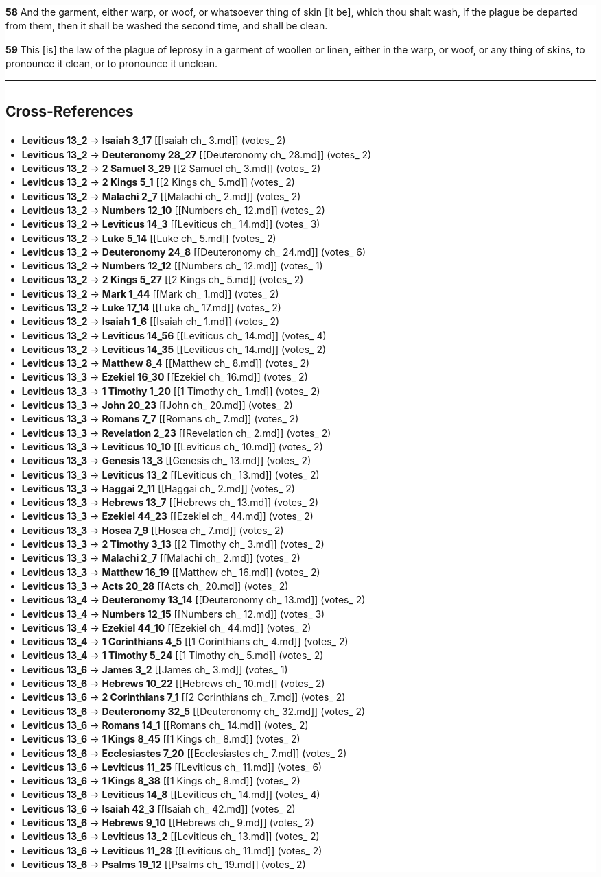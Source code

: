 **58** And the garment, either warp, or woof, or whatsoever thing of skin [it be], which thou shalt wash, if the plague be departed from them, then it shall be washed the second time, and shall be clean.

**59** This [is] the law of the plague of leprosy in a garment of woollen or linen, either in the warp, or woof, or any thing of skins, to pronounce it clean, or to pronounce it unclean.

---

## Cross-References

- **Leviticus 13_2** → **Isaiah 3_17** [[Isaiah ch_ 3.md]] (votes_ 2)
- **Leviticus 13_2** → **Deuteronomy 28_27** [[Deuteronomy ch_ 28.md]] (votes_ 2)
- **Leviticus 13_2** → **2 Samuel 3_29** [[2 Samuel ch_ 3.md]] (votes_ 2)
- **Leviticus 13_2** → **2 Kings 5_1** [[2 Kings ch_ 5.md]] (votes_ 2)
- **Leviticus 13_2** → **Malachi 2_7** [[Malachi ch_ 2.md]] (votes_ 2)
- **Leviticus 13_2** → **Numbers 12_10** [[Numbers ch_ 12.md]] (votes_ 2)
- **Leviticus 13_2** → **Leviticus 14_3** [[Leviticus ch_ 14.md]] (votes_ 3)
- **Leviticus 13_2** → **Luke 5_14** [[Luke ch_ 5.md]] (votes_ 2)
- **Leviticus 13_2** → **Deuteronomy 24_8** [[Deuteronomy ch_ 24.md]] (votes_ 6)
- **Leviticus 13_2** → **Numbers 12_12** [[Numbers ch_ 12.md]] (votes_ 1)
- **Leviticus 13_2** → **2 Kings 5_27** [[2 Kings ch_ 5.md]] (votes_ 2)
- **Leviticus 13_2** → **Mark 1_44** [[Mark ch_ 1.md]] (votes_ 2)
- **Leviticus 13_2** → **Luke 17_14** [[Luke ch_ 17.md]] (votes_ 2)
- **Leviticus 13_2** → **Isaiah 1_6** [[Isaiah ch_ 1.md]] (votes_ 2)
- **Leviticus 13_2** → **Leviticus 14_56** [[Leviticus ch_ 14.md]] (votes_ 4)
- **Leviticus 13_2** → **Leviticus 14_35** [[Leviticus ch_ 14.md]] (votes_ 2)
- **Leviticus 13_2** → **Matthew 8_4** [[Matthew ch_ 8.md]] (votes_ 2)
- **Leviticus 13_3** → **Ezekiel 16_30** [[Ezekiel ch_ 16.md]] (votes_ 2)
- **Leviticus 13_3** → **1 Timothy 1_20** [[1 Timothy ch_ 1.md]] (votes_ 2)
- **Leviticus 13_3** → **John 20_23** [[John ch_ 20.md]] (votes_ 2)
- **Leviticus 13_3** → **Romans 7_7** [[Romans ch_ 7.md]] (votes_ 2)
- **Leviticus 13_3** → **Revelation 2_23** [[Revelation ch_ 2.md]] (votes_ 2)
- **Leviticus 13_3** → **Leviticus 10_10** [[Leviticus ch_ 10.md]] (votes_ 2)
- **Leviticus 13_3** → **Genesis 13_3** [[Genesis ch_ 13.md]] (votes_ 2)
- **Leviticus 13_3** → **Leviticus 13_2** [[Leviticus ch_ 13.md]] (votes_ 2)
- **Leviticus 13_3** → **Haggai 2_11** [[Haggai ch_ 2.md]] (votes_ 2)
- **Leviticus 13_3** → **Hebrews 13_7** [[Hebrews ch_ 13.md]] (votes_ 2)
- **Leviticus 13_3** → **Ezekiel 44_23** [[Ezekiel ch_ 44.md]] (votes_ 2)
- **Leviticus 13_3** → **Hosea 7_9** [[Hosea ch_ 7.md]] (votes_ 2)
- **Leviticus 13_3** → **2 Timothy 3_13** [[2 Timothy ch_ 3.md]] (votes_ 2)
- **Leviticus 13_3** → **Malachi 2_7** [[Malachi ch_ 2.md]] (votes_ 2)
- **Leviticus 13_3** → **Matthew 16_19** [[Matthew ch_ 16.md]] (votes_ 2)
- **Leviticus 13_3** → **Acts 20_28** [[Acts ch_ 20.md]] (votes_ 2)
- **Leviticus 13_4** → **Deuteronomy 13_14** [[Deuteronomy ch_ 13.md]] (votes_ 2)
- **Leviticus 13_4** → **Numbers 12_15** [[Numbers ch_ 12.md]] (votes_ 3)
- **Leviticus 13_4** → **Ezekiel 44_10** [[Ezekiel ch_ 44.md]] (votes_ 2)
- **Leviticus 13_4** → **1 Corinthians 4_5** [[1 Corinthians ch_ 4.md]] (votes_ 2)
- **Leviticus 13_4** → **1 Timothy 5_24** [[1 Timothy ch_ 5.md]] (votes_ 2)
- **Leviticus 13_6** → **James 3_2** [[James ch_ 3.md]] (votes_ 1)
- **Leviticus 13_6** → **Hebrews 10_22** [[Hebrews ch_ 10.md]] (votes_ 2)
- **Leviticus 13_6** → **2 Corinthians 7_1** [[2 Corinthians ch_ 7.md]] (votes_ 2)
- **Leviticus 13_6** → **Deuteronomy 32_5** [[Deuteronomy ch_ 32.md]] (votes_ 2)
- **Leviticus 13_6** → **Romans 14_1** [[Romans ch_ 14.md]] (votes_ 2)
- **Leviticus 13_6** → **1 Kings 8_45** [[1 Kings ch_ 8.md]] (votes_ 2)
- **Leviticus 13_6** → **Ecclesiastes 7_20** [[Ecclesiastes ch_ 7.md]] (votes_ 2)
- **Leviticus 13_6** → **Leviticus 11_25** [[Leviticus ch_ 11.md]] (votes_ 6)
- **Leviticus 13_6** → **1 Kings 8_38** [[1 Kings ch_ 8.md]] (votes_ 2)
- **Leviticus 13_6** → **Leviticus 14_8** [[Leviticus ch_ 14.md]] (votes_ 4)
- **Leviticus 13_6** → **Isaiah 42_3** [[Isaiah ch_ 42.md]] (votes_ 2)
- **Leviticus 13_6** → **Hebrews 9_10** [[Hebrews ch_ 9.md]] (votes_ 2)
- **Leviticus 13_6** → **Leviticus 13_2** [[Leviticus ch_ 13.md]] (votes_ 2)
- **Leviticus 13_6** → **Leviticus 11_28** [[Leviticus ch_ 11.md]] (votes_ 2)
- **Leviticus 13_6** → **Psalms 19_12** [[Psalms ch_ 19.md]] (votes_ 2)
